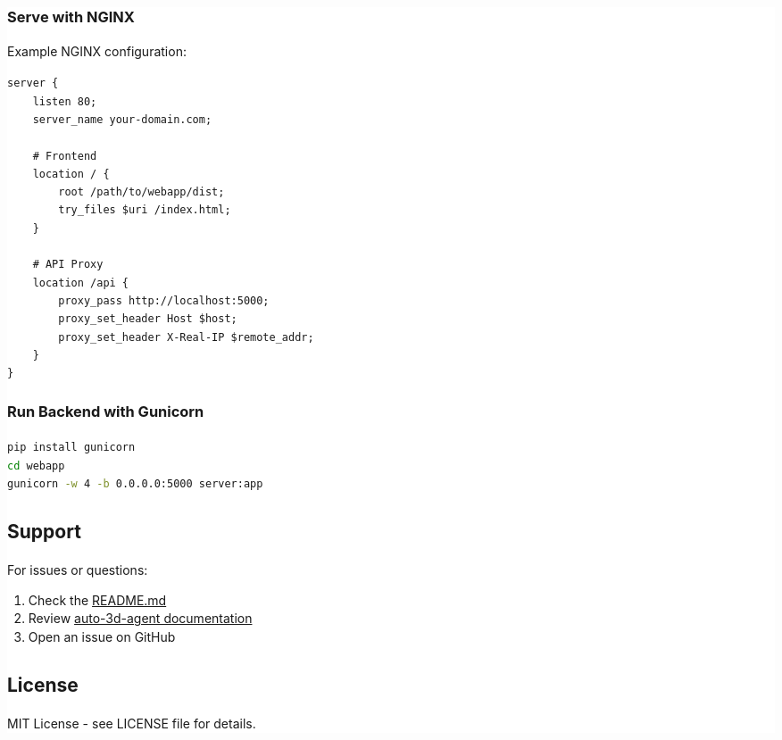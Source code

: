 ### Serve with NGINX

Example NGINX configuration:
```nginx
server {
    listen 80;
    server_name your-domain.com;

    # Frontend
    location / {
        root /path/to/webapp/dist;
        try_files $uri /index.html;
    }

    # API Proxy
    location /api {
        proxy_pass http://localhost:5000;
        proxy_set_header Host $host;
        proxy_set_header X-Real-IP $remote_addr;
    }
}
```

### Run Backend with Gunicorn

```bash
pip install gunicorn
cd webapp
gunicorn -w 4 -b 0.0.0.0:5000 server:app
```

## Support

For issues or questions:
1. Check the [README.md](README.md)
2. Review [auto-3d-agent documentation](../auto-3d-agent/README.md)
3. Open an issue on GitHub

## License

MIT License - see LICENSE file for details.
